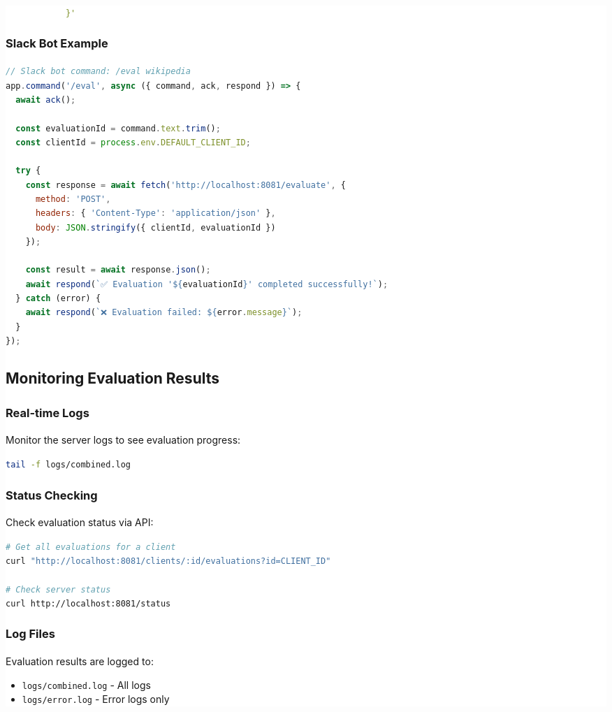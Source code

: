 ```yaml
            }'
```

### Slack Bot Example
```javascript
// Slack bot command: /eval wikipedia
app.command('/eval', async ({ command, ack, respond }) => {
  await ack();
  
  const evaluationId = command.text.trim();
  const clientId = process.env.DEFAULT_CLIENT_ID;
  
  try {
    const response = await fetch('http://localhost:8081/evaluate', {
      method: 'POST',
      headers: { 'Content-Type': 'application/json' },
      body: JSON.stringify({ clientId, evaluationId })
    });
    
    const result = await response.json();
    await respond(`✅ Evaluation '${evaluationId}' completed successfully!`);
  } catch (error) {
    await respond(`❌ Evaluation failed: ${error.message}`);
  }
});
```

## Monitoring Evaluation Results

### Real-time Logs
Monitor the server logs to see evaluation progress:
```bash
tail -f logs/combined.log
```

### Status Checking
Check evaluation status via API:
```bash
# Get all evaluations for a client
curl "http://localhost:8081/clients/:id/evaluations?id=CLIENT_ID"

# Check server status
curl http://localhost:8081/status
```

### Log Files
Evaluation results are logged to:
- `logs/combined.log` - All logs
- `logs/error.log` - Error logs only

